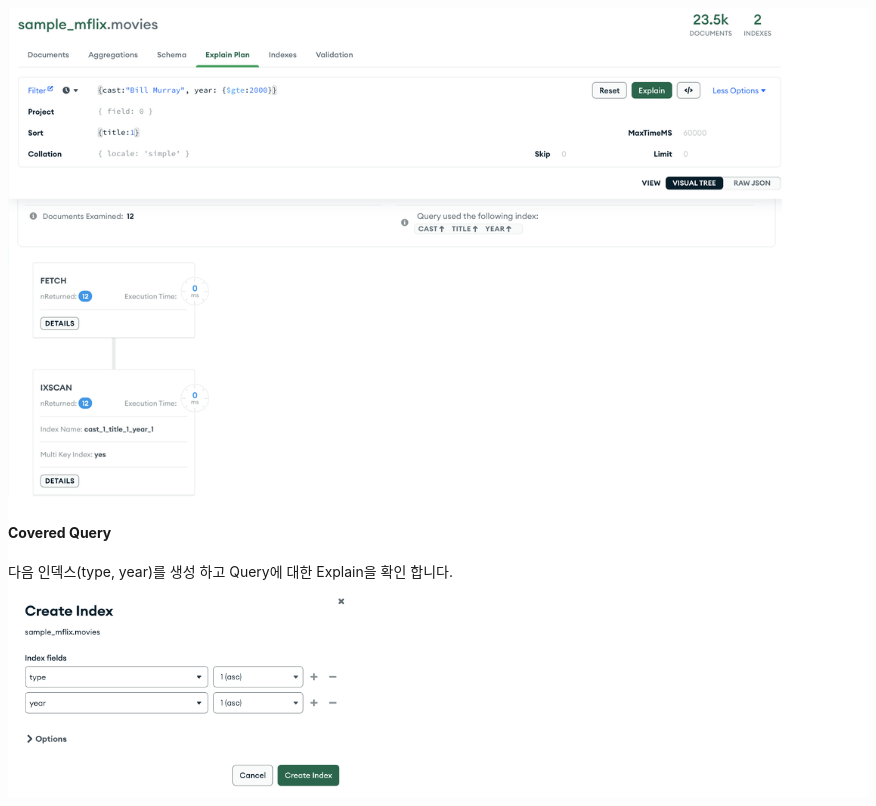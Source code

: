 <img src="/02.Index and tips/images/image04.png" width="90%" height="90%">     

#### Covered Query

다음 인덱스(type, year)를 생성 하고 Query에 대한 Explain을 확인 합니다.   

<img src="/02.Index and tips/images/image40.png" width="40%" height="40%"> 
